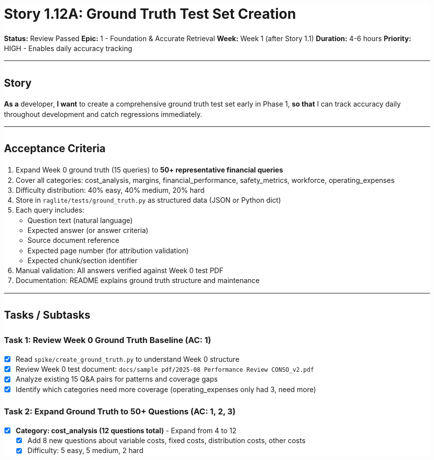 # Story 1.12A: Ground Truth Test Set Creation

**Status:** Review Passed
**Epic:** 1 - Foundation & Accurate Retrieval
**Week:** Week 1 (after Story 1.1)
**Duration:** 4-6 hours
**Priority:** HIGH - Enables daily accuracy tracking

---

## Story

**As a** developer,
**I want** to create a comprehensive ground truth test set early in Phase 1,
**so that** I can track accuracy daily throughout development and catch regressions immediately.

---

## Acceptance Criteria

1. Expand Week 0 ground truth (15 queries) to **50+ representative financial queries**
2. Cover all categories: cost_analysis, margins, financial_performance, safety_metrics, workforce, operating_expenses
3. Difficulty distribution: 40% easy, 40% medium, 20% hard
4. Store in `raglite/tests/ground_truth.py` as structured data (JSON or Python dict)
5. Each query includes:
   - Question text (natural language)
   - Expected answer (or answer criteria)
   - Source document reference
   - Expected page number (for attribution validation)
   - Expected chunk/section identifier
6. Manual validation: All answers verified against Week 0 test PDF
7. Documentation: README explains ground truth structure and maintenance

---

## Tasks / Subtasks

### Task 1: Review Week 0 Ground Truth Baseline (AC: 1)

- [x] Read `spike/create_ground_truth.py` to understand Week 0 structure
- [x] Review Week 0 test document: `docs/sample pdf/2025-08 Performance Review CONSO_v2.pdf`
- [x] Analyze existing 15 Q&A pairs for patterns and coverage gaps
- [x] Identify which categories need more coverage (operating_expenses only had 3, need more)

### Task 2: Expand Ground Truth to 50+ Questions (AC: 1, 2, 3)

- [x] **Category: cost_analysis (12 questions total)** - Expand from 4 to 12
  - [x] Add 8 new questions about variable costs, fixed costs, distribution costs, other costs
  - [x] Difficulty: 5 easy, 5 medium, 2 hard
